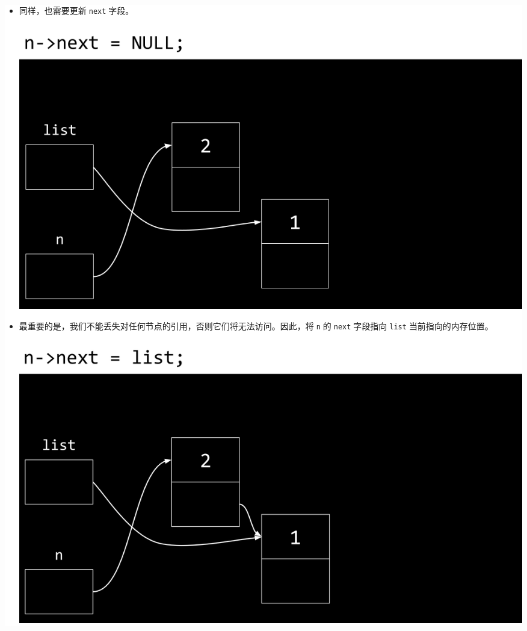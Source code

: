 -   同样，也需要更新 `next` 字段。

    ![list 指向一个节点，其中 1 作为数字，null 作为下一个的值，n 指向一个新节点，其中 2 作为数字，null 作为下一个](/img/cs50/cs50Week5Slide077.png "linked list")

-   最重要的是，我们不能丢失对任何节点的引用，否则它们将无法访问。因此，将 `n` 的 `next` 字段指向 `list` 当前指向的内存位置。

    ![list 指向一个节点，其中 1 作为数字，null 作为下一个的值，n 指向一个新节点，其中 2 作为数字，null 作为下一个](/img/cs50/cs50Week5Slide084.png "linked list")
